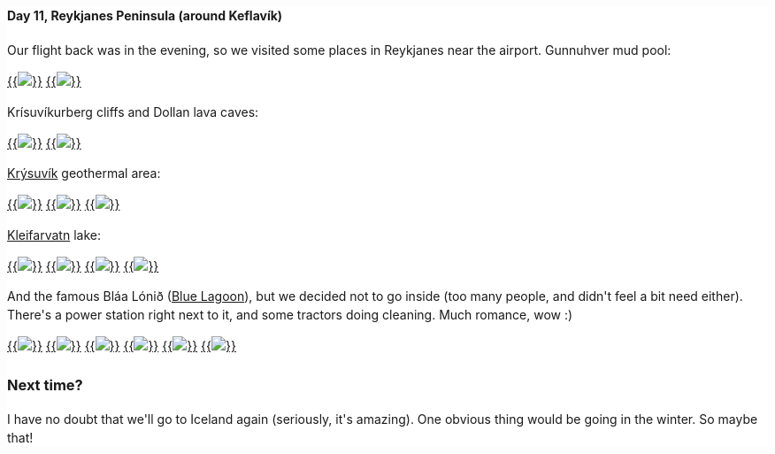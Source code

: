 
#### Day 11, Reykjanes Peninsula (around Keflavík)

Our flight back was in the evening, so we visited some places in Reykjanes near the airport. Gunnuhver
mud pool:

[{{<img src="/img/blog/2018/iceland/tn/IMG_7806.jpg" width="391">}}](/img/blog/2018/iceland/IMG_7806.jpg)
[{{<img src="/img/blog/2018/iceland/tn/IMG_7815.jpg" width="369">}}](/img/blog/2018/iceland/IMG_7815.jpg)

Krísuvíkurberg cliffs and Dollan lava caves:

[{{<img src="/img/blog/2018/iceland/tn/IMG_7818.jpg" width="350">}}](/img/blog/2018/iceland/IMG_7818.jpg)
[{{<img src="/img/blog/2018/iceland/tn/IMG_7895.jpg" width="410">}}](/img/blog/2018/iceland/IMG_7895.jpg)

[Krýsuvík](https://en.wikipedia.org/wiki/Kr%C3%BDsuv%C3%ADk) geothermal area:

[{{<img src="/img/blog/2018/iceland/tn/IMG_7835.jpg" width="300">}}](/img/blog/2018/iceland/IMG_7835.jpg)
[{{<img src="/img/blog/2018/iceland/tn/IMG_7825.jpg" width="300">}}](/img/blog/2018/iceland/IMG_7825.jpg)
[{{<img src="/img/blog/2018/iceland/tn/IMG_7828.jpg" width="140">}}](/img/blog/2018/iceland/IMG_7828.jpg)

[Kleifarvatn](https://en.wikipedia.org/wiki/Kleifarvatn) lake:

[{{<img src="/img/blog/2018/iceland/tn/IMG_7838.jpg" width="350">}}](/img/blog/2018/iceland/IMG_7838.jpg)
[{{<img src="/img/blog/2018/iceland/tn/IMG_7854.jpg" width="410">}}](/img/blog/2018/iceland/IMG_7854.jpg)
[{{<img src="/img/blog/2018/iceland/tn/IMG_4145.jpg" width="380">}}](/img/blog/2018/iceland/IMG_4145.jpg)
[{{<img src="/img/blog/2018/iceland/tn/IMG_4151.jpg" width="380">}}](/img/blog/2018/iceland/IMG_4151.jpg)

And the famous Bláa Lónið ([Blue Lagoon](https://en.wikipedia.org/wiki/Blue_Lagoon_(geothermal_spa))),
but we decided not to go inside (too many people, and didn't feel a bit need either). There's a power station
right next to it, and some tractors doing cleaning. Much romance, wow :)

[{{<img src="/img/blog/2018/iceland/tn/IMG_7862.jpg" width="380">}}](/img/blog/2018/iceland/IMG_7862.jpg)
[{{<img src="/img/blog/2018/iceland/tn/IMG_7865.jpg" width="380">}}](/img/blog/2018/iceland/IMG_7865.jpg)
[{{<img src="/img/blog/2018/iceland/tn/IMG_E4164.jpg" width="380">}}](/img/blog/2018/iceland/IMG_E4164.jpg)
[{{<img src="/img/blog/2018/iceland/tn/IMG_4205.jpg" width="380">}}](/img/blog/2018/iceland/IMG_4205.jpg)
[{{<img src="/img/blog/2018/iceland/tn/IMG_7876.jpg" width="380">}}](/img/blog/2018/iceland/IMG_7876.jpg)
[{{<img src="/img/blog/2018/iceland/tn/IMG_7887.jpg" width="380">}}](/img/blog/2018/iceland/IMG_7887.jpg)

### Next time?

I have no doubt that we'll go to Iceland again (seriously, it's amazing). One obvious thing would be going in
the winter. So maybe that!


